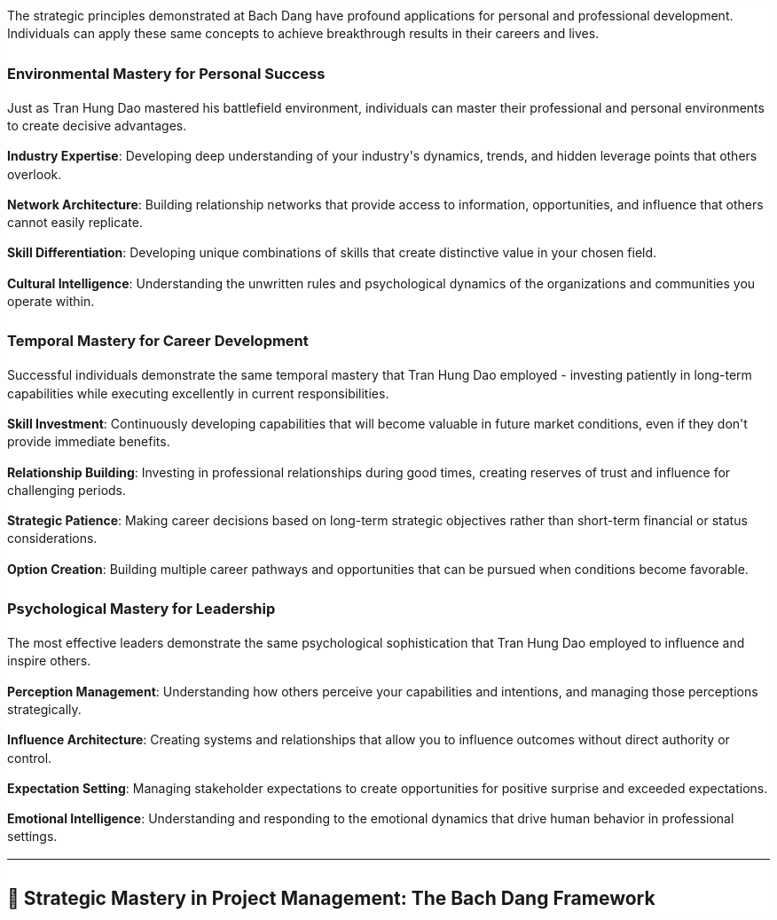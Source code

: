 The strategic principles demonstrated at Bach Dang have profound applications for personal and professional development. Individuals can apply these same concepts to achieve breakthrough results in their careers and lives.

### Environmental Mastery for Personal Success

Just as Tran Hung Dao mastered his battlefield environment, individuals can master their professional and personal environments to create decisive advantages.

**Industry Expertise**: Developing deep understanding of your industry's dynamics, trends, and hidden leverage points that others overlook.

**Network Architecture**: Building relationship networks that provide access to information, opportunities, and influence that others cannot easily replicate.

**Skill Differentiation**: Developing unique combinations of skills that create distinctive value in your chosen field.

**Cultural Intelligence**: Understanding the unwritten rules and psychological dynamics of the organizations and communities you operate within.

### Temporal Mastery for Career Development

Successful individuals demonstrate the same temporal mastery that Tran Hung Dao employed - investing patiently in long-term capabilities while executing excellently in current responsibilities.

**Skill Investment**: Continuously developing capabilities that will become valuable in future market conditions, even if they don't provide immediate benefits.

**Relationship Building**: Investing in professional relationships during good times, creating reserves of trust and influence for challenging periods.

**Strategic Patience**: Making career decisions based on long-term strategic objectives rather than short-term financial or status considerations.

**Option Creation**: Building multiple career pathways and opportunities that can be pursued when conditions become favorable.

### Psychological Mastery for Leadership

The most effective leaders demonstrate the same psychological sophistication that Tran Hung Dao employed to influence and inspire others.

**Perception Management**: Understanding how others perceive your capabilities and intentions, and managing those perceptions strategically.

**Influence Architecture**: Creating systems and relationships that allow you to influence outcomes without direct authority or control.

**Expectation Setting**: Managing stakeholder expectations to create opportunities for positive surprise and exceeded expectations.

**Emotional Intelligence**: Understanding and responding to the emotional dynamics that drive human behavior in professional settings.

---

## 🎯 Strategic Mastery in Project Management: The Bach Dang Framework
